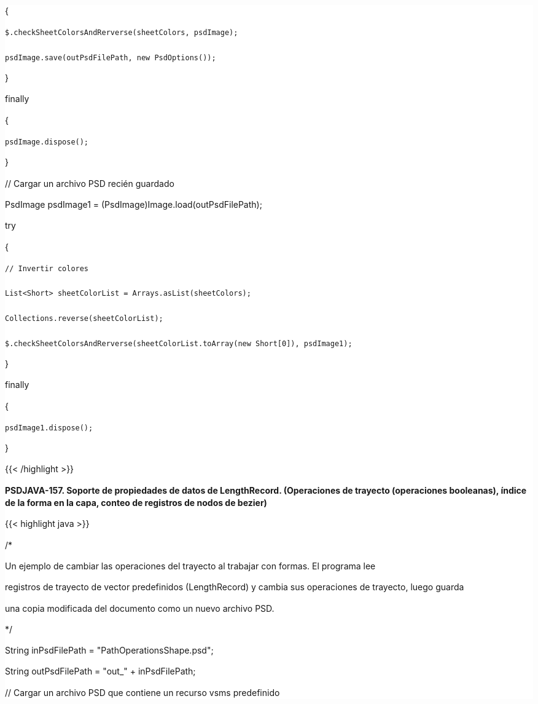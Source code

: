 {

    $.checkSheetColorsAndRerverse(sheetColors, psdImage);

    psdImage.save(outPsdFilePath, new PsdOptions());

}

finally

{

    psdImage.dispose();

}

// Cargar un archivo PSD recién guardado

PsdImage psdImage1 = (PsdImage)Image.load(outPsdFilePath);

try

{

    // Invertir colores

    List<Short> sheetColorList = Arrays.asList(sheetColors);

    Collections.reverse(sheetColorList);

    $.checkSheetColorsAndRerverse(sheetColorList.toArray(new Short[0]), psdImage1);

}

finally

{

    psdImage1.dispose();

}

{{< /highlight >}}

**PSDJAVA-157. Soporte de propiedades de datos de LengthRecord. (Operaciones de trayecto (operaciones booleanas), índice de la forma en la capa, conteo de registros de nodos de bezier)**

{{< highlight java >}}

 /*

Un ejemplo de cambiar las operaciones del trayecto al trabajar con formas. El programa lee

registros de trayecto de vector predefinidos (LengthRecord) y cambia sus operaciones de trayecto, luego guarda

una copia modificada del documento como un nuevo archivo PSD.

*/

String inPsdFilePath = "PathOperationsShape.psd";

String outPsdFilePath = "out_" + inPsdFilePath;

// Cargar un archivo PSD que contiene un recurso vsms predefinido
